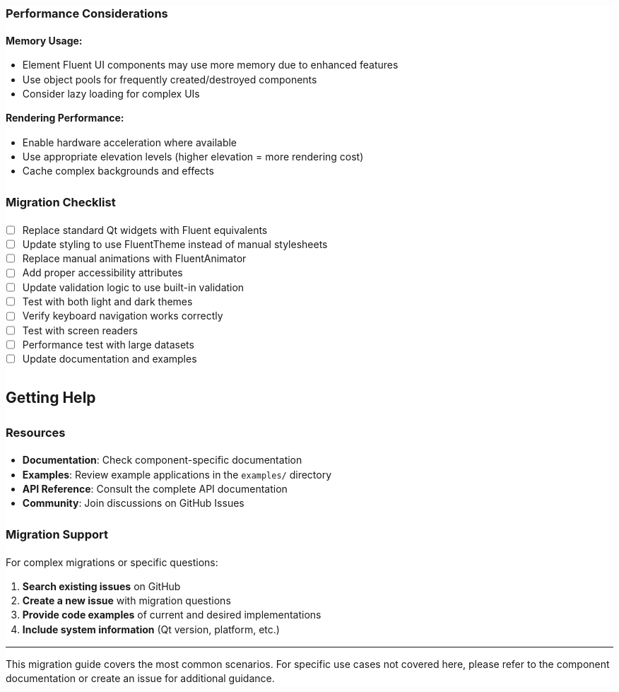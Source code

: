 ### Performance Considerations

**Memory Usage:**
- Element Fluent UI components may use more memory due to enhanced features
- Use object pools for frequently created/destroyed components
- Consider lazy loading for complex UIs

**Rendering Performance:**
- Enable hardware acceleration where available
- Use appropriate elevation levels (higher elevation = more rendering cost)
- Cache complex backgrounds and effects

### Migration Checklist

- [ ] Replace standard Qt widgets with Fluent equivalents
- [ ] Update styling to use FluentTheme instead of manual stylesheets
- [ ] Replace manual animations with FluentAnimator
- [ ] Add proper accessibility attributes
- [ ] Update validation logic to use built-in validation
- [ ] Test with both light and dark themes
- [ ] Verify keyboard navigation works correctly
- [ ] Test with screen readers
- [ ] Performance test with large datasets
- [ ] Update documentation and examples

## Getting Help

### Resources

- **Documentation**: Check component-specific documentation
- **Examples**: Review example applications in the `examples/` directory
- **API Reference**: Consult the complete API documentation
- **Community**: Join discussions on GitHub Issues

### Migration Support

For complex migrations or specific questions:

1. **Search existing issues** on GitHub
2. **Create a new issue** with migration questions
3. **Provide code examples** of current and desired implementations
4. **Include system information** (Qt version, platform, etc.)

---

This migration guide covers the most common scenarios. For specific use cases not covered here, please refer to the component documentation or create an issue for additional guidance.
